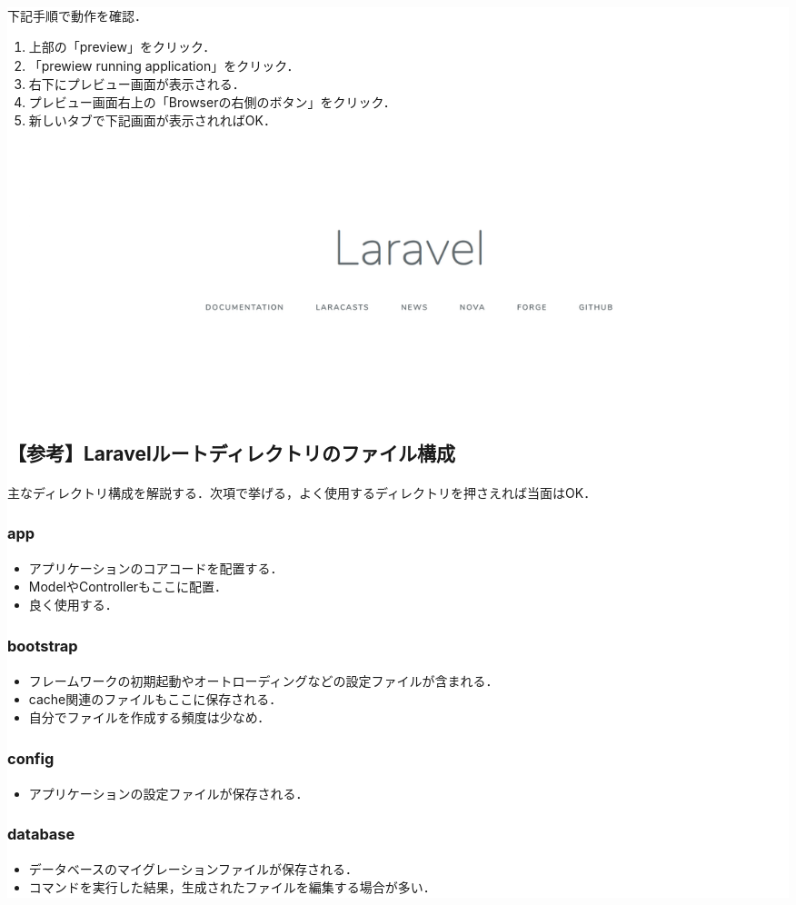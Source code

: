 下記手順で動作を確認．

1. 上部の「preview」をクリック．
2. 「prewiew running application」をクリック．
3. 右下にプレビュー画面が表示される．
4. プレビュー画面右上の「Browserの右側のボタン」をクリック．
5. 新しいタブで下記画面が表示されればOK．
![トップ画面](img/20190123-top.png)

<div style="page-break-before:always"></div>


## 【参考】Laravelルートディレクトリのファイル構成

主なディレクトリ構成を解説する．次項で挙げる，よく使用するディレクトリを押さえれば当面はOK．

### app

- アプリケーションのコアコードを配置する．
- ModelやControllerもここに配置．
- 良く使用する．

### bootstrap

- フレームワークの初期起動やオートローディングなどの設定ファイルが含まれる．
- cache関連のファイルもここに保存される．
- 自分でファイルを作成する頻度は少なめ．

### config

- アプリケーションの設定ファイルが保存される．

### database

- データベースのマイグレーションファイルが保存される．
- コマンドを実行した結果，生成されたファイルを編集する場合が多い．
